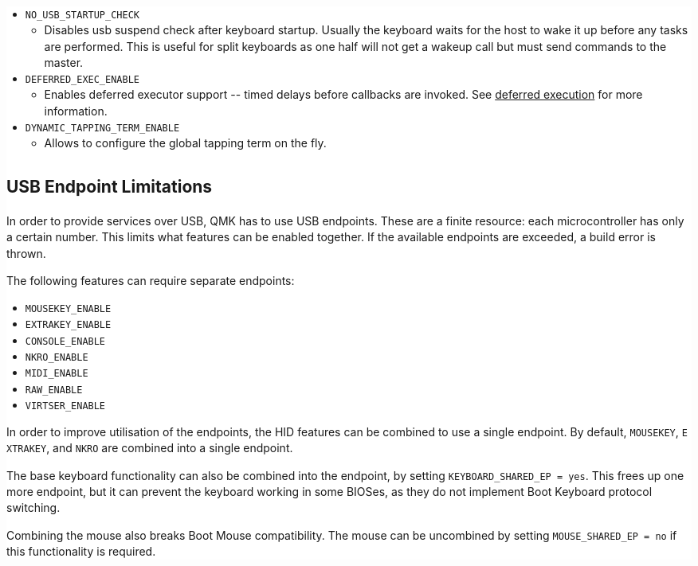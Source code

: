 * `NO_USB_STARTUP_CHECK`
  * Disables usb suspend check after keyboard startup. Usually the keyboard waits for the host to wake it up before any tasks are performed. This is useful for split keyboards as one half will not get a wakeup call but must send commands to the master.
* `DEFERRED_EXEC_ENABLE`
  * Enables deferred executor support -- timed delays before callbacks are invoked. See [deferred execution](custom_quantum_functions.md#deferred-execution) for more information.
* `DYNAMIC_TAPPING_TERM_ENABLE`
  * Allows to configure the global tapping term on the fly.

## USB Endpoint Limitations

In order to provide services over USB, QMK has to use USB endpoints.
These are a finite resource: each microcontroller has only a certain number.
This limits what features can be enabled together.
If the available endpoints are exceeded, a build error is thrown.

The following features can require separate endpoints:

* `MOUSEKEY_ENABLE`
* `EXTRAKEY_ENABLE`
* `CONSOLE_ENABLE`
* `NKRO_ENABLE`
* `MIDI_ENABLE`
* `RAW_ENABLE`
* `VIRTSER_ENABLE`

In order to improve utilisation of the endpoints, the HID features can be combined to use a single endpoint.
By default, `MOUSEKEY`, `EXTRAKEY`, and `NKRO` are combined into a single endpoint.

The base keyboard functionality can also be combined into the endpoint,
by setting `KEYBOARD_SHARED_EP = yes`.
This frees up one more endpoint,
but it can prevent the keyboard working in some BIOSes,
as they do not implement Boot Keyboard protocol switching.

Combining the mouse also breaks Boot Mouse compatibility.
The mouse can be uncombined by setting `MOUSE_SHARED_EP = no` if this functionality is required.
